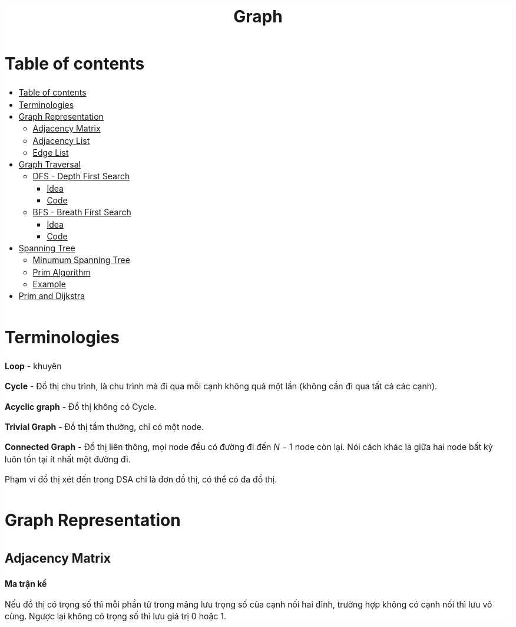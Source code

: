 <link rel="stylesheet" href="../main.css">
<div class="bg">
      <center><h1 class="bigtitle">Graph</h1></center>
</div>

# Table of contents

- [Table of contents](#table-of-contents)
- [Terminologies](#terminologies)
- [Graph Representation](#graph-representation)
  - [Adjacency Matrix](#adjacency-matrix)
  - [Adjacency List](#adjacency-list)
  - [Edge List](#edge-list)
- [Graph Traversal](#graph-traversal)
  - [DFS - Depth First Search](#dfs---depth-first-search)
    - [Idea](#idea)
    - [Code](#code)
  - [BFS - Breath First Search](#bfs---breath-first-search)
    - [Idea](#idea-1)
    - [Code](#code-1)
- [Spanning Tree](#spanning-tree)
  - [Minumum Spanning Tree](#minumum-spanning-tree)
  - [Prim Algorithm](#prim-algorithm)
  - [Example](#example)
- [Prim and Dijkstra](#prim-and-dijkstra)

# Terminologies

**Loop** - khuyên

**Cycle** - Đồ thị chu trình, là chu trình mà đi qua mỗi cạnh không quá một lần (không cần đi qua tất cả các cạnh).

**Acyclic graph** - Đồ thị không có Cycle.

**Trivial Graph** - Đồ thị tầm thường, chỉ có một node.

**Connected Graph** - Đồ thị liên thông, mọi node đều có đường đi đến $N - 1$ node còn lại. Nói cách khác là giữa hai node bất kỳ luôn tồn tại ít nhất một đường đi.

Phạm vi đồ thị xét đến trong DSA chỉ là đơn đồ thị, có thể có đa đồ thị.

# Graph Representation

## Adjacency Matrix

**Ma trận kề**

Nếu đồ thị có trọng số thì mỗi phần tử trong mảng lưu trọng số của cạnh nối hai đỉnh, trường hợp không có cạnh nối thì lưu vô cùng. Ngược lại không có trọng số thì lưu giá trị 0 hoặc 1.
